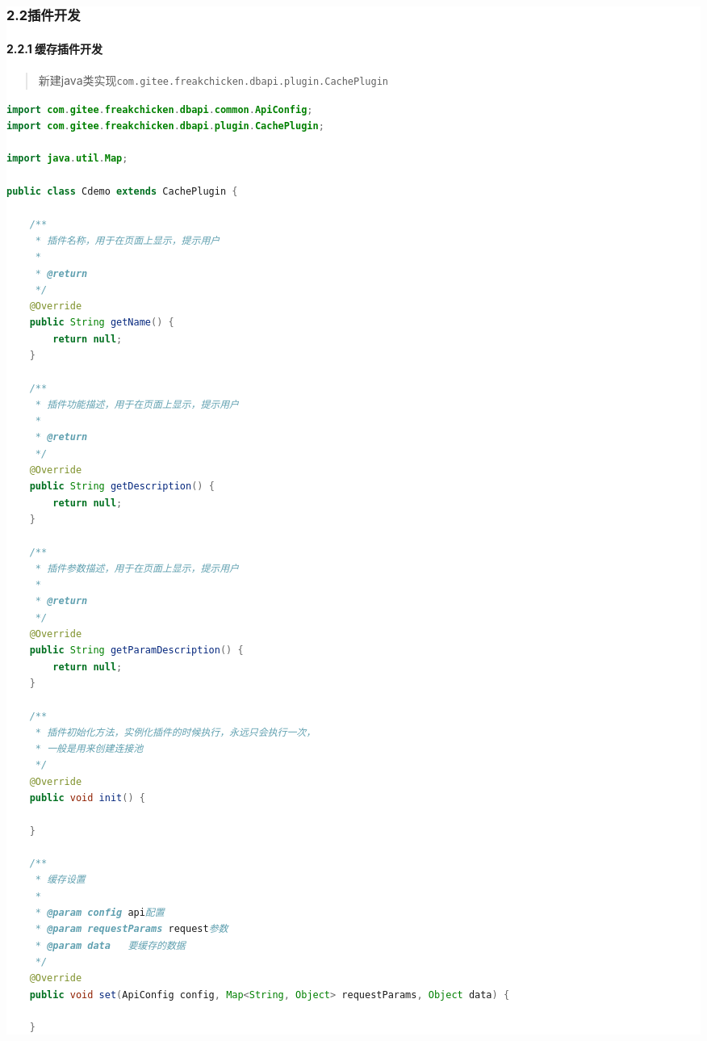 ### 2.2插件开发

#### 2.2.1 缓存插件开发

> 新建java类实现`com.gitee.freakchicken.dbapi.plugin.CachePlugin`

```java
import com.gitee.freakchicken.dbapi.common.ApiConfig;
import com.gitee.freakchicken.dbapi.plugin.CachePlugin;

import java.util.Map;

public class Cdemo extends CachePlugin {

    /**
     * 插件名称，用于在页面上显示，提示用户
     *
     * @return
     */
    @Override
    public String getName() {
        return null;
    }

    /**
     * 插件功能描述，用于在页面上显示，提示用户
     *
     * @return
     */
    @Override
    public String getDescription() {
        return null;
    }

    /**
     * 插件参数描述，用于在页面上显示，提示用户
     *
     * @return
     */
    @Override
    public String getParamDescription() {
        return null;
    }

    /**
     * 插件初始化方法，实例化插件的时候执行，永远只会执行一次，
     * 一般是用来创建连接池
     */
    @Override
    public void init() {

    }

    /**
     * 缓存设置
     *
     * @param config api配置
     * @param requestParams request参数
     * @param data   要缓存的数据
     */
    @Override
    public void set(ApiConfig config, Map<String, Object> requestParams, Object data) {

    }
```
